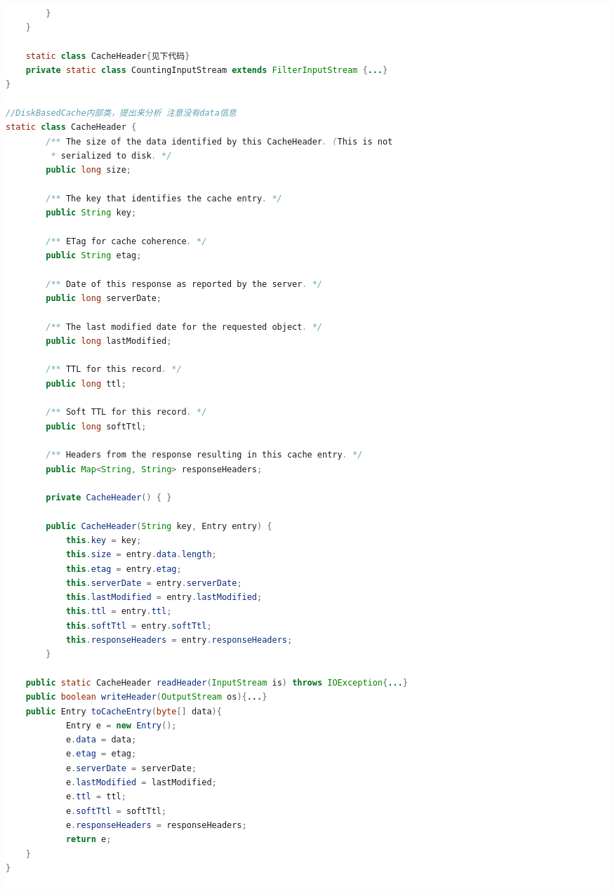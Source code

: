 ```java
        }
    }
        
    static class CacheHeader{见下代码}
    private static class CountingInputStream extends FilterInputStream {...}
}

//DiskBasedCache内部类，提出来分析 注意没有data信息
static class CacheHeader {
        /** The size of the data identified by this CacheHeader. (This is not
         * serialized to disk. */
        public long size;

        /** The key that identifies the cache entry. */
        public String key;

        /** ETag for cache coherence. */
        public String etag;

        /** Date of this response as reported by the server. */
        public long serverDate;

        /** The last modified date for the requested object. */
        public long lastModified;

        /** TTL for this record. */
        public long ttl;

        /** Soft TTL for this record. */
        public long softTtl;

        /** Headers from the response resulting in this cache entry. */
        public Map<String, String> responseHeaders;

        private CacheHeader() { }

        public CacheHeader(String key, Entry entry) {
            this.key = key;
            this.size = entry.data.length;
            this.etag = entry.etag;
            this.serverDate = entry.serverDate;
            this.lastModified = entry.lastModified;
            this.ttl = entry.ttl;
            this.softTtl = entry.softTtl;
            this.responseHeaders = entry.responseHeaders;
        }
    
	public static CacheHeader readHeader(InputStream is) throws IOException{...}
	public boolean writeHeader(OutputStream os){...}
	public Entry toCacheEntry(byte[] data){
            Entry e = new Entry();
            e.data = data;
            e.etag = etag;
            e.serverDate = serverDate;
            e.lastModified = lastModified;
            e.ttl = ttl;
            e.softTtl = softTtl;
            e.responseHeaders = responseHeaders;
            return e;
    }
}
      
```